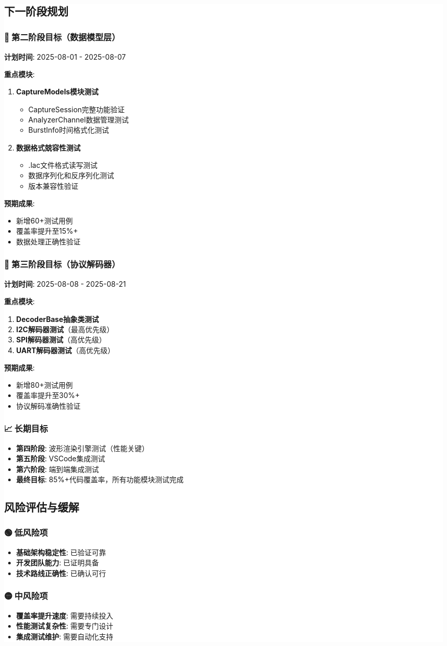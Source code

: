 ## 下一阶段规划

### 🎯 第二阶段目标（数据模型层）
**计划时间**: 2025-08-01 - 2025-08-07

**重点模块**:
1. **CaptureModels模块测试**
   - CaptureSession完整功能验证
   - AnalyzerChannel数据管理测试  
   - BurstInfo时间格式化测试

2. **数据格式兢容性测试**
   - .lac文件格式读写测试
   - 数据序列化和反序列化测试
   - 版本兼容性验证

**预期成果**:
- 新增60+测试用例
- 覆盖率提升至15%+
- 数据处理正确性验证

### 🚀 第三阶段目标（协议解码器）
**计划时间**: 2025-08-08 - 2025-08-21

**重点模块**:
1. **DecoderBase抽象类测试**
2. **I2C解码器测试**（最高优先级）
3. **SPI解码器测试**（高优先级）
4. **UART解码器测试**（高优先级）

**预期成果**:
- 新增80+测试用例
- 覆盖率提升至30%+
- 协议解码准确性验证

### 📈 长期目标
- **第四阶段**: 波形渲染引擎测试（性能关键）
- **第五阶段**: VSCode集成测试
- **第六阶段**: 端到端集成测试
- **最终目标**: 85%+代码覆盖率，所有功能模块测试完成

## 风险评估与缓解

### 🟢 低风险项
- **基础架构稳定性**: 已验证可靠
- **开发团队能力**: 已证明具备
- **技术路线正确性**: 已确认可行

### 🟡 中风险项  
- **覆盖率提升速度**: 需要持续投入
- **性能测试复杂性**: 需要专门设计
- **集成测试维护**: 需要自动化支持
